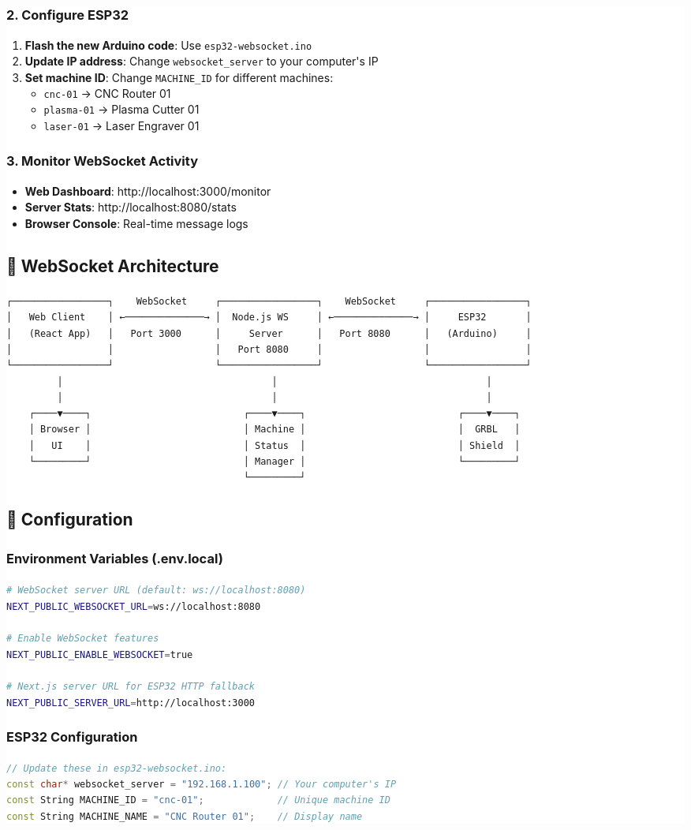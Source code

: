 ### 2. Configure ESP32

1. **Flash the new Arduino code**: Use `esp32-websocket.ino` 
2. **Update IP address**: Change `websocket_server` to your computer's IP
3. **Set machine ID**: Change `MACHINE_ID` for different machines:
   - `cnc-01` → CNC Router 01
   - `plasma-01` → Plasma Cutter 01  
   - `laser-01` → Laser Engraver 01

### 3. Monitor WebSocket Activity

- **Web Dashboard**: http://localhost:3000/monitor
- **Server Stats**: http://localhost:8080/stats
- **Browser Console**: Real-time message logs

## 📡 WebSocket Architecture

```
┌─────────────────┐    WebSocket     ┌─────────────────┐    WebSocket     ┌─────────────────┐
│   Web Client    │ ←──────────────→ │  Node.js WS     │ ←──────────────→ │     ESP32       │
│   (React App)   │   Port 3000      │     Server      │   Port 8080      │   (Arduino)     │
│                 │                  │   Port 8080     │                  │                 │
└─────────────────┘                  └─────────────────┘                  └─────────────────┘
         │                                     │                                     │
         │                                     │                                     │
    ┌────▼────┐                           ┌────▼────┐                           ┌────▼────┐
    │ Browser │                           │ Machine │                           │  GRBL   │
    │   UI    │                           │ Status  │                           │ Shield  │
    └─────────┘                           │ Manager │                           └─────────┘
                                          └─────────┘
```

## 🔧 Configuration

### Environment Variables (.env.local)

```bash
# WebSocket server URL (default: ws://localhost:8080)
NEXT_PUBLIC_WEBSOCKET_URL=ws://localhost:8080

# Enable WebSocket features
NEXT_PUBLIC_ENABLE_WEBSOCKET=true

# Next.js server URL for ESP32 HTTP fallback
NEXT_PUBLIC_SERVER_URL=http://localhost:3000
```

### ESP32 Configuration

```cpp
// Update these in esp32-websocket.ino:
const char* websocket_server = "192.168.1.100"; // Your computer's IP
const String MACHINE_ID = "cnc-01";             // Unique machine ID
const String MACHINE_NAME = "CNC Router 01";    // Display name
```
